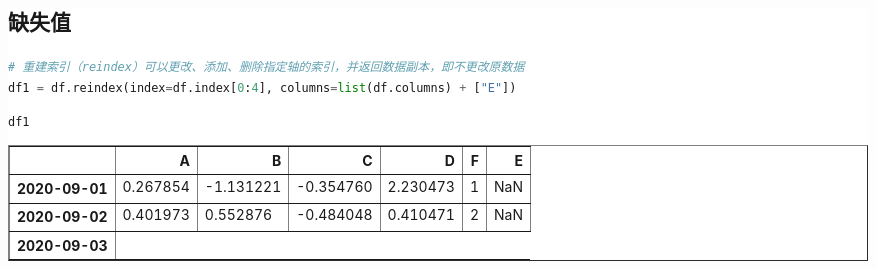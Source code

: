   </tbody>
</table>
</div>



## 缺失值


```python
# 重建索引（reindex）可以更改、添加、删除指定轴的索引，并返回数据副本，即不更改原数据
df1 = df.reindex(index=df.index[0:4], columns=list(df.columns) + ["E"])
```


```python
df1
```




<div>
<style scoped>
    .dataframe tbody tr th:only-of-type {
        vertical-align: middle;
    }

    .dataframe tbody tr th {
        vertical-align: top;
    }

    .dataframe thead th {
        text-align: right;
    }
</style>
<table border="1" class="dataframe">
  <thead>
    <tr style="text-align: right;">
      <th></th>
      <th>A</th>
      <th>B</th>
      <th>C</th>
      <th>D</th>
      <th>F</th>
      <th>E</th>
    </tr>
  </thead>
  <tbody>
    <tr>
      <th>2020-09-01</th>
      <td>0.267854</td>
      <td>-1.131221</td>
      <td>-0.354760</td>
      <td>2.230473</td>
      <td>1</td>
      <td>NaN</td>
    </tr>
    <tr>
      <th>2020-09-02</th>
      <td>0.401973</td>
      <td>0.552876</td>
      <td>-0.484048</td>
      <td>0.410471</td>
      <td>2</td>
      <td>NaN</td>
    </tr>
    <tr>
      <th>2020-09-03</th>